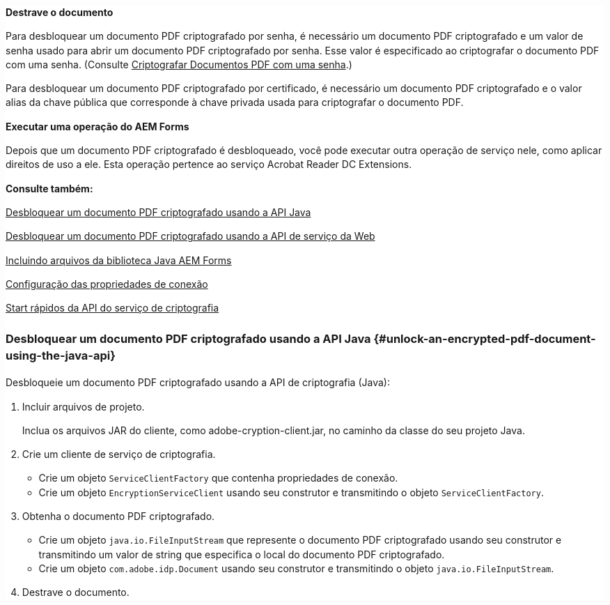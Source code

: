 **Destrave o documento**

Para desbloquear um documento PDF criptografado por senha, é necessário um documento PDF criptografado e um valor de senha usado para abrir um documento PDF criptografado por senha. Esse valor é especificado ao criptografar o documento PDF com uma senha. (Consulte [Criptografar Documentos PDF com uma senha](encrypting-decrypting-pdf-documents.md#encrypting-pdf-documents-with-a-password).)

Para desbloquear um documento PDF criptografado por certificado, é necessário um documento PDF criptografado e o valor alias da chave pública que corresponde à chave privada usada para criptografar o documento PDF.

**Executar uma operação do AEM Forms**

Depois que um documento PDF criptografado é desbloqueado, você pode executar outra operação de serviço nele, como aplicar direitos de uso a ele. Esta operação pertence ao serviço Acrobat Reader DC Extensions.

**Consulte também:**

[Desbloquear um documento PDF criptografado usando a API Java](encrypting-decrypting-pdf-documents.md#unlock-an-encrypted-pdf-document-using-the-java-api)

[Desbloquear um documento PDF criptografado usando a API de serviço da Web](encrypting-decrypting-pdf-documents.md#unlock-an-encrypted-pdf-document-using-the-web-service-api)

[Incluindo arquivos da biblioteca Java AEM Forms](/help/forms/developing/invoking-aem-forms-using-java.md#including-aem-forms-java-library-files)

[Configuração das propriedades de conexão](/help/forms/developing/invoking-aem-forms-using-java.md#setting-connection-properties)

[Start rápidos da API do serviço de criptografia](/help/forms/developing/encryption-service-java-api-quick.md#encryption-service-java-api-quick-start-soap)

### Desbloquear um documento PDF criptografado usando a API Java {#unlock-an-encrypted-pdf-document-using-the-java-api}

Desbloqueie um documento PDF criptografado usando a API de criptografia (Java):

1. Incluir arquivos de projeto.

   Inclua os arquivos JAR do cliente, como adobe-cryption-client.jar, no caminho da classe do seu projeto Java.

1. Crie um cliente de serviço de criptografia.

   * Crie um objeto `ServiceClientFactory` que contenha propriedades de conexão.
   * Crie um objeto `EncryptionServiceClient` usando seu construtor e transmitindo o objeto `ServiceClientFactory`.

1. Obtenha o documento PDF criptografado.

   * Crie um objeto `java.io.FileInputStream` que represente o documento PDF criptografado usando seu construtor e transmitindo um valor de string que especifica o local do documento PDF criptografado.
   * Crie um objeto `com.adobe.idp.Document` usando seu construtor e transmitindo o objeto `java.io.FileInputStream`.

1. Destrave o documento.
